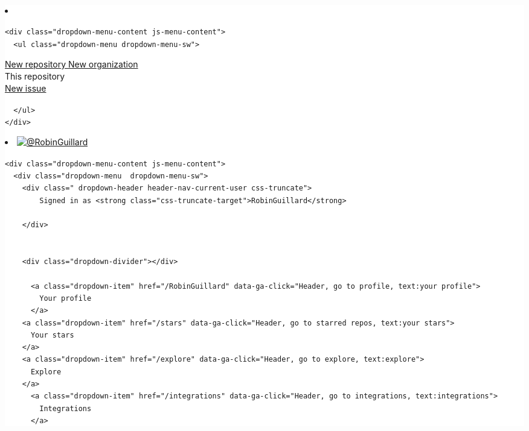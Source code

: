   </li>

  <li class="header-nav-item dropdown js-menu-container">
    <a class="header-nav-link tooltipped tooltipped-s js-menu-target" href="/new"
       aria-label="Create new…"
       data-ga-click="Header, create new, icon:add">
      <span class="octicon octicon-plus left"></span>
      <span class="dropdown-caret"></span>
    </a>

    <div class="dropdown-menu-content js-menu-content">
      <ul class="dropdown-menu dropdown-menu-sw">
        
<a class="dropdown-item" href="/new" data-ga-click="Header, create new repository">
  New repository
</a>


  <a class="dropdown-item" href="/organizations/new" data-ga-click="Header, create new organization">
    New organization
  </a>



  <div class="dropdown-divider"></div>
  <div class="dropdown-header">
    <span title="Workshop-Polytechnique/Cours_1">This repository</span>
  </div>
    <a class="dropdown-item" href="/Workshop-Polytechnique/Cours_1/issues/new" data-ga-click="Header, create new issue">
      New issue
    </a>

      </ul>
    </div>
  </li>

  <li class="header-nav-item dropdown js-menu-container">
    <a class="header-nav-link name tooltipped tooltipped-s js-menu-target" href="/RobinGuillard"
       aria-label="View profile and more"
       data-ga-click="Header, show menu, icon:avatar">
      <img alt="@RobinGuillard" class="avatar" height="20" src="https://avatars3.githubusercontent.com/u/14861704?v=3&amp;s=40" width="20" />
      <span class="dropdown-caret"></span>
    </a>

    <div class="dropdown-menu-content js-menu-content">
      <div class="dropdown-menu  dropdown-menu-sw">
        <div class=" dropdown-header header-nav-current-user css-truncate">
            Signed in as <strong class="css-truncate-target">RobinGuillard</strong>

        </div>


        <div class="dropdown-divider"></div>

          <a class="dropdown-item" href="/RobinGuillard" data-ga-click="Header, go to profile, text:your profile">
            Your profile
          </a>
        <a class="dropdown-item" href="/stars" data-ga-click="Header, go to starred repos, text:your stars">
          Your stars
        </a>
        <a class="dropdown-item" href="/explore" data-ga-click="Header, go to explore, text:explore">
          Explore
        </a>
          <a class="dropdown-item" href="/integrations" data-ga-click="Header, go to integrations, text:integrations">
            Integrations
          </a>